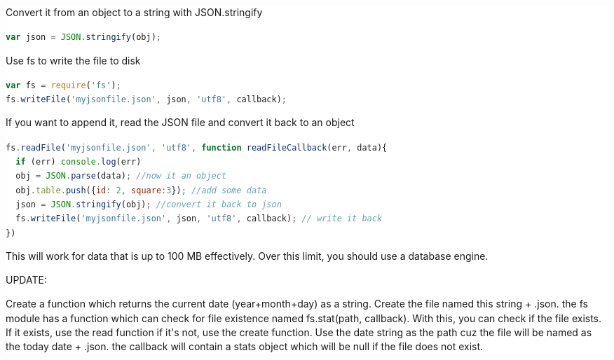 Convert it from an object to a string with JSON.stringify

```js
var json = JSON.stringify(obj);
```

Use fs to write the file to disk

```js
var fs = require('fs');
fs.writeFile('myjsonfile.json', json, 'utf8', callback);
```

If you want to append it, read the JSON file and convert it back to an object

```js
fs.readFile('myjsonfile.json', 'utf8', function readFileCallback(err, data){
  if (err) console.log(err)
  obj = JSON.parse(data); //now it an object
  obj.table.push({id: 2, square:3}); //add some data
  json = JSON.stringify(obj); //convert it back to json
  fs.writeFile('myjsonfile.json', json, 'utf8', callback); // write it back
})
```

This will work for data that is up to 100 MB effectively. Over this limit, you should use a database engine.

UPDATE:

Create a function which returns the current date (year+month+day) as a string. Create the file named this string + .json. the fs module has a function which can check for file existence named fs.stat(path, callback). With this, you can check if the file exists. If it exists, use the read function if it's not, use the create function. Use the date string as the path cuz the file will be named as the today date + .json. the callback will contain a stats object which will be null if the file does not exist.